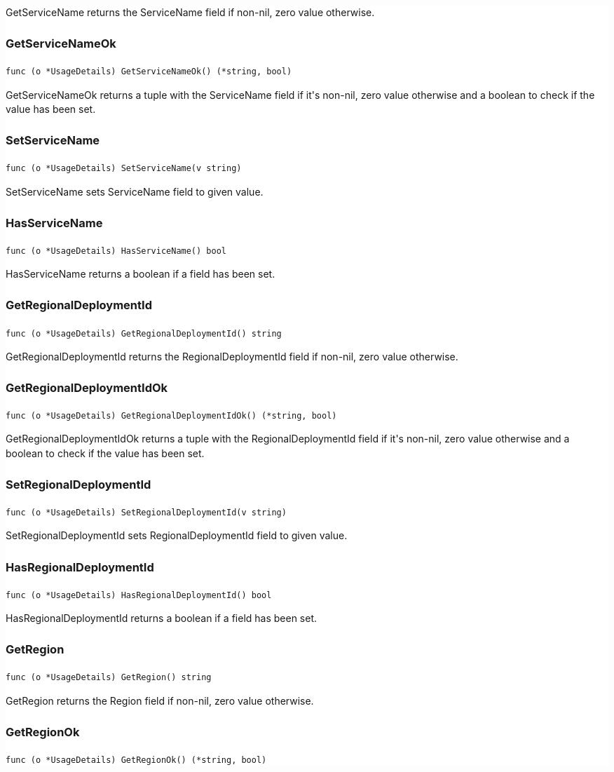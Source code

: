 GetServiceName returns the ServiceName field if non-nil, zero value otherwise.

### GetServiceNameOk

`func (o *UsageDetails) GetServiceNameOk() (*string, bool)`

GetServiceNameOk returns a tuple with the ServiceName field if it's non-nil, zero value otherwise
and a boolean to check if the value has been set.

### SetServiceName

`func (o *UsageDetails) SetServiceName(v string)`

SetServiceName sets ServiceName field to given value.

### HasServiceName

`func (o *UsageDetails) HasServiceName() bool`

HasServiceName returns a boolean if a field has been set.

### GetRegionalDeploymentId

`func (o *UsageDetails) GetRegionalDeploymentId() string`

GetRegionalDeploymentId returns the RegionalDeploymentId field if non-nil, zero value otherwise.

### GetRegionalDeploymentIdOk

`func (o *UsageDetails) GetRegionalDeploymentIdOk() (*string, bool)`

GetRegionalDeploymentIdOk returns a tuple with the RegionalDeploymentId field if it's non-nil, zero value otherwise
and a boolean to check if the value has been set.

### SetRegionalDeploymentId

`func (o *UsageDetails) SetRegionalDeploymentId(v string)`

SetRegionalDeploymentId sets RegionalDeploymentId field to given value.

### HasRegionalDeploymentId

`func (o *UsageDetails) HasRegionalDeploymentId() bool`

HasRegionalDeploymentId returns a boolean if a field has been set.

### GetRegion

`func (o *UsageDetails) GetRegion() string`

GetRegion returns the Region field if non-nil, zero value otherwise.

### GetRegionOk

`func (o *UsageDetails) GetRegionOk() (*string, bool)`
